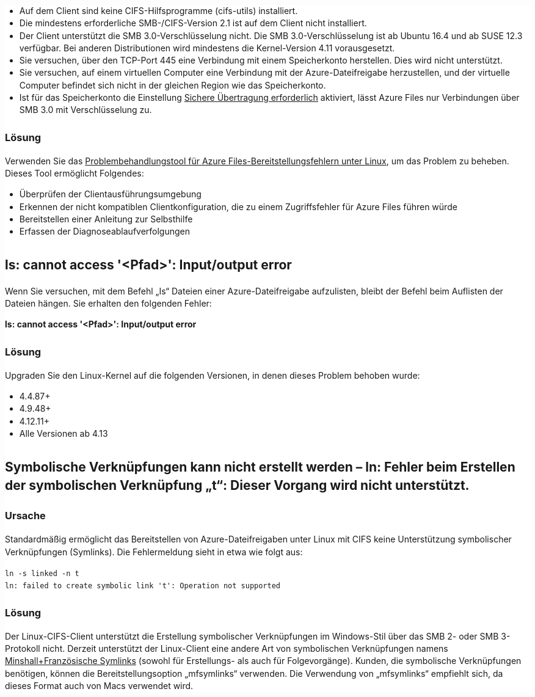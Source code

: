 - Auf dem Client sind keine CIFS-Hilfsprogramme (cifs-utils) installiert.
- Die mindestens erforderliche SMB-/CIFS-Version 2.1 ist auf dem Client nicht installiert.
- Der Client unterstützt die SMB 3.0-Verschlüsselung nicht. Die SMB 3.0-Verschlüsselung ist ab Ubuntu 16.4 und ab SUSE 12.3 verfügbar. Bei anderen Distributionen wird mindestens die Kernel-Version 4.11 vorausgesetzt.
- Sie versuchen, über den TCP-Port 445 eine Verbindung mit einem Speicherkonto herstellen. Dies wird nicht unterstützt.
- Sie versuchen, auf einem virtuellen Computer eine Verbindung mit der Azure-Dateifreigabe herzustellen, und der virtuelle Computer befindet sich nicht in der gleichen Region wie das Speicherkonto.
- Ist für das Speicherkonto die Einstellung [Sichere Übertragung erforderlich]( https://docs.microsoft.com/azure/storage/common/storage-require-secure-transfer) aktiviert, lässt Azure Files nur Verbindungen über SMB 3.0 mit Verschlüsselung zu.

### <a name="solution"></a>Lösung

Verwenden Sie das [Problembehandlungstool für Azure Files-Bereitstellungsfehlern unter Linux](https://gallery.technet.microsoft.com/Troubleshooting-tool-for-02184089), um das Problem zu beheben. Dieses Tool ermöglicht Folgendes:

* Überprüfen der Clientausführungsumgebung
* Erkennen der nicht kompatiblen Clientkonfiguration, die zu einem Zugriffsfehler für Azure Files führen würde
* Bereitstellen einer Anleitung zur Selbsthilfe
* Erfassen der Diagnoseablaufverfolgungen


## <a name="ls-cannot-access-ltpathgt-inputoutput-error"></a>ls: cannot access '&lt;Pfad&gt;': Input/output error

Wenn Sie versuchen, mit dem Befehl „Is“ Dateien einer Azure-Dateifreigabe aufzulisten, bleibt der Befehl beim Auflisten der Dateien hängen. Sie erhalten den folgenden Fehler:

**ls: cannot access '&lt;Pfad&gt;': Input/output error**


### <a name="solution"></a>Lösung
Upgraden Sie den Linux-Kernel auf die folgenden Versionen, in denen dieses Problem behoben wurde:

- 4.4.87+
- 4.9.48+
- 4.12.11+
- Alle Versionen ab 4.13

## <a name="cannot-create-symbolic-links---ln-failed-to-create-symbolic-link-t-operation-not-supported"></a>Symbolische Verknüpfungen kann nicht erstellt werden – ln: Fehler beim Erstellen der symbolischen Verknüpfung „t“: Dieser Vorgang wird nicht unterstützt.

### <a name="cause"></a>Ursache
Standardmäßig ermöglicht das Bereitstellen von Azure-Dateifreigaben unter Linux mit CIFS keine Unterstützung symbolischer Verknüpfungen (Symlinks). Die Fehlermeldung sieht in etwa wie folgt aus:
```
ln -s linked -n t
ln: failed to create symbolic link 't': Operation not supported
```
### <a name="solution"></a>Lösung
Der Linux-CIFS-Client unterstützt die Erstellung symbolischer Verknüpfungen im Windows-Stil über das SMB 2- oder SMB 3-Protokoll nicht. Derzeit unterstützt der Linux-Client eine andere Art von symbolischen Verknüpfungen namens [Minshall+Französische Symlinks](https://wiki.samba.org/index.php/UNIX_Extensions#Minshall.2BFrench_symlinks) (sowohl für Erstellungs- als auch für Folgevorgänge). Kunden, die symbolische Verknüpfungen benötigen, können die Bereitstellungsoption „mfsymlinks“ verwenden. Die Verwendung von „mfsymlinks“ empfiehlt sich, da dieses Format auch von Macs verwendet wird.
